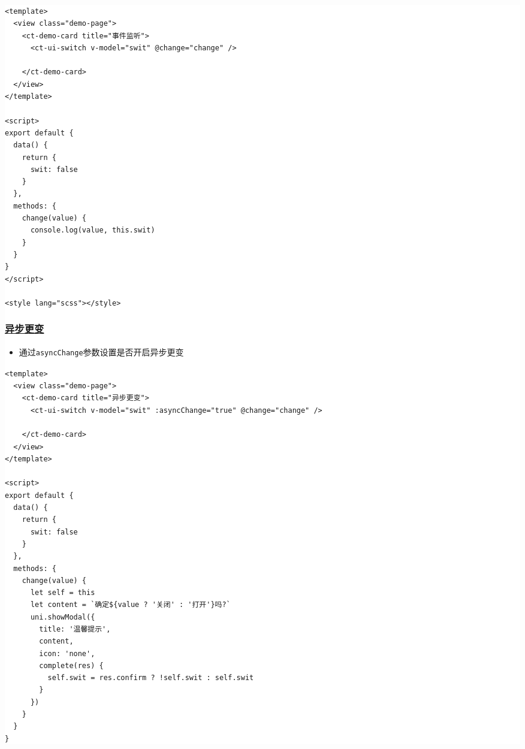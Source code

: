 ```vue
<template>
  <view class="demo-page">
    <ct-demo-card title="事件监听">
      <ct-ui-switch v-model="swit" @change="change" />
             
    </ct-demo-card>
  </view>
</template>

<script>
export default {
  data() {
    return {
      swit: false
    }
  },
  methods: {
    change(value) {
      console.log(value, this.swit)
    }
  }
}
</script>

<style lang="scss"></style>
```

### [异步更变](http://mid.chinatowercom.cn:18080/appGuide/ui/switch.html#异步更变)

- 通过`asyncChange`参数设置是否开启异步更变

```vue
<template>
  <view class="demo-page">
    <ct-demo-card title="异步更变">
      <ct-ui-switch v-model="swit" :asyncChange="true" @change="change" />
             
    </ct-demo-card>
  </view>
</template>

<script>
export default {
  data() {
    return {
      swit: false
    }
  },
  methods: {
    change(value) {
      let self = this
      let content = `确定${value ? '关闭' : '打开'}吗?`
      uni.showModal({
        title: '温馨提示',
        content,
        icon: 'none',
        complete(res) {
          self.swit = res.confirm ? !self.swit : self.swit
        }
      })
    }
  }
}
```
